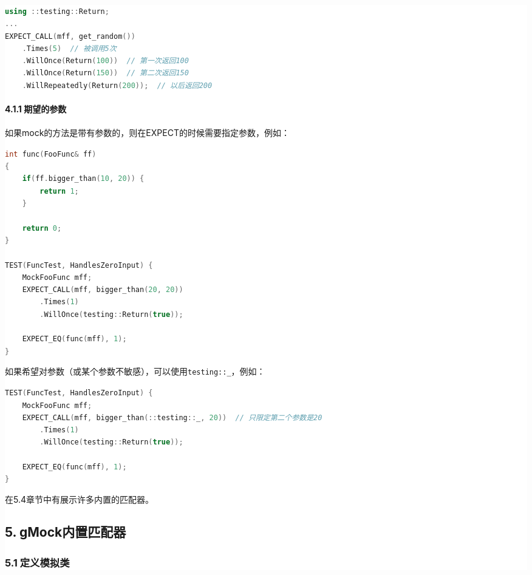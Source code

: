 ```c++
using ::testing::Return;
...
EXPECT_CALL(mff, get_random())
    .Times(5)  // 被调用5次
    .WillOnce(Return(100))  // 第一次返回100
    .WillOnce(Return(150))  // 第二次返回150
    .WillRepeatedly(Return(200));  // 以后返回200
```

#### 4.1.1 期望的参数

如果mock的方法是带有参数的，则在EXPECT的时候需要指定参数，例如：

```c++
int func(FooFunc& ff)
{
    if(ff.bigger_than(10, 20)) {
        return 1;
    }

    return 0;
}

TEST(FuncTest, HandlesZeroInput) {
    MockFooFunc mff;
    EXPECT_CALL(mff, bigger_than(20, 20))
        .Times(1)
        .WillOnce(testing::Return(true));

    EXPECT_EQ(func(mff), 1);
}
```

如果希望对参数（或某个参数不敏感），可以使用`testing::_`，例如：

```c++
TEST(FuncTest, HandlesZeroInput) {
    MockFooFunc mff;
    EXPECT_CALL(mff, bigger_than(::testing::_, 20))  // 只限定第二个参数是20
        .Times(1)
        .WillOnce(testing::Return(true));

    EXPECT_EQ(func(mff), 1);
}
```

在5.4章节中有展示许多内置的匹配器。



## 5. gMock内置匹配器

### 5.1 定义模拟类
